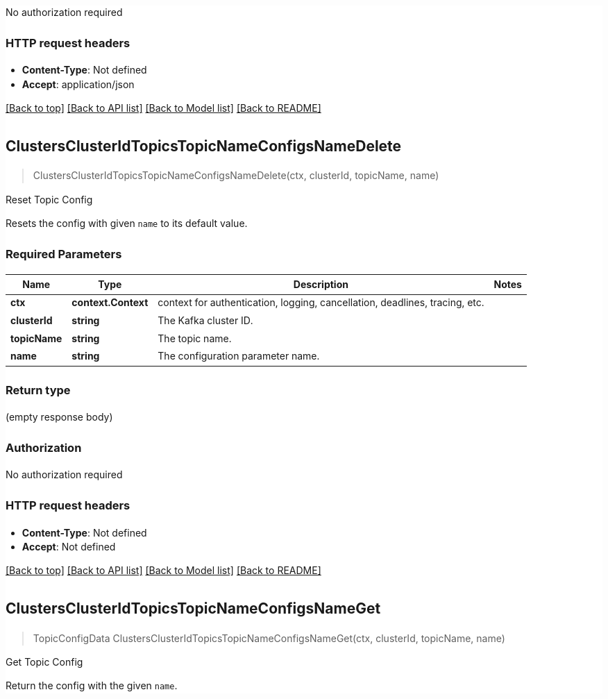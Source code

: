 No authorization required

### HTTP request headers

- **Content-Type**: Not defined
- **Accept**: application/json

[[Back to top]](#) [[Back to API list]](../README.md#documentation-for-api-endpoints)
[[Back to Model list]](../README.md#documentation-for-models)
[[Back to README]](../README.md)


## ClustersClusterIdTopicsTopicNameConfigsNameDelete

> ClustersClusterIdTopicsTopicNameConfigsNameDelete(ctx, clusterId, topicName, name)

Reset Topic Config

Resets the config with given `name` to its default value.

### Required Parameters


Name | Type | Description  | Notes
------------- | ------------- | ------------- | -------------
**ctx** | **context.Context** | context for authentication, logging, cancellation, deadlines, tracing, etc.
**clusterId** | **string**| The Kafka cluster ID. | 
**topicName** | **string**| The topic name. | 
**name** | **string**| The configuration parameter name. | 

### Return type

 (empty response body)

### Authorization

No authorization required

### HTTP request headers

- **Content-Type**: Not defined
- **Accept**: Not defined

[[Back to top]](#) [[Back to API list]](../README.md#documentation-for-api-endpoints)
[[Back to Model list]](../README.md#documentation-for-models)
[[Back to README]](../README.md)


## ClustersClusterIdTopicsTopicNameConfigsNameGet

> TopicConfigData ClustersClusterIdTopicsTopicNameConfigsNameGet(ctx, clusterId, topicName, name)

Get Topic Config

Return the config with the given `name`.
